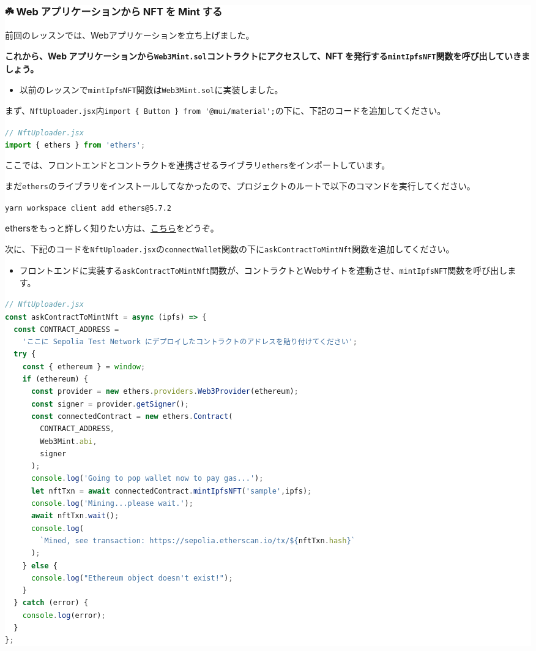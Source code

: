### ☘️ Web アプリケーションから NFT を Mint する

前回のレッスンでは、Webアプリケーションを立ち上げました。

**これから、Web アプリケーションから`Web3Mint.sol`コントラクトにアクセスして、NFT を発行する`mintIpfsNFT`関数を呼び出していきましょう。**

- 以前のレッスンで`mintIpfsNFT`関数は`Web3Mint.sol`に実装しました。

まず、`NftUploader.jsx`内`import { Button } from '@mui/material';`の下に、下記のコードを追加してください。

```javascript
// NftUploader.jsx
import { ethers } from 'ethers';
```

ここでは、フロントエンドとコントラクトを連携させるライブラリ`ethers`をインポートしています。

まだ`ethers`のライブラリをインストールしてなかったので、プロジェクトのルートで以下のコマンドを実行してください。

```
yarn workspace client add ethers@5.7.2
```

ethersをもっと詳しく知りたい方は、[こちら](https://www.npmjs.com/package/ethers)をどうぞ。

次に、下記のコードを`NftUploader.jsx`の`connectWallet`関数の下に`askContractToMintNft`関数を追加してください。

- フロントエンドに実装する`askContractToMintNft`関数が、コントラクトとWebサイトを連動させ、`mintIpfsNFT`関数を呼び出します。

```javascript
// NftUploader.jsx
const askContractToMintNft = async (ipfs) => {
  const CONTRACT_ADDRESS =
    'ここに Sepolia Test Network にデプロイしたコントラクトのアドレスを貼り付けてください';
  try {
    const { ethereum } = window;
    if (ethereum) {
      const provider = new ethers.providers.Web3Provider(ethereum);
      const signer = provider.getSigner();
      const connectedContract = new ethers.Contract(
        CONTRACT_ADDRESS,
        Web3Mint.abi,
        signer
      );
      console.log('Going to pop wallet now to pay gas...');
      let nftTxn = await connectedContract.mintIpfsNFT('sample',ipfs);
      console.log('Mining...please wait.');
      await nftTxn.wait();
      console.log(
        `Mined, see transaction: https://sepolia.etherscan.io/tx/${nftTxn.hash}`
      );
    } else {
      console.log("Ethereum object doesn't exist!");
    }
  } catch (error) {
    console.log(error);
  }
};
```
